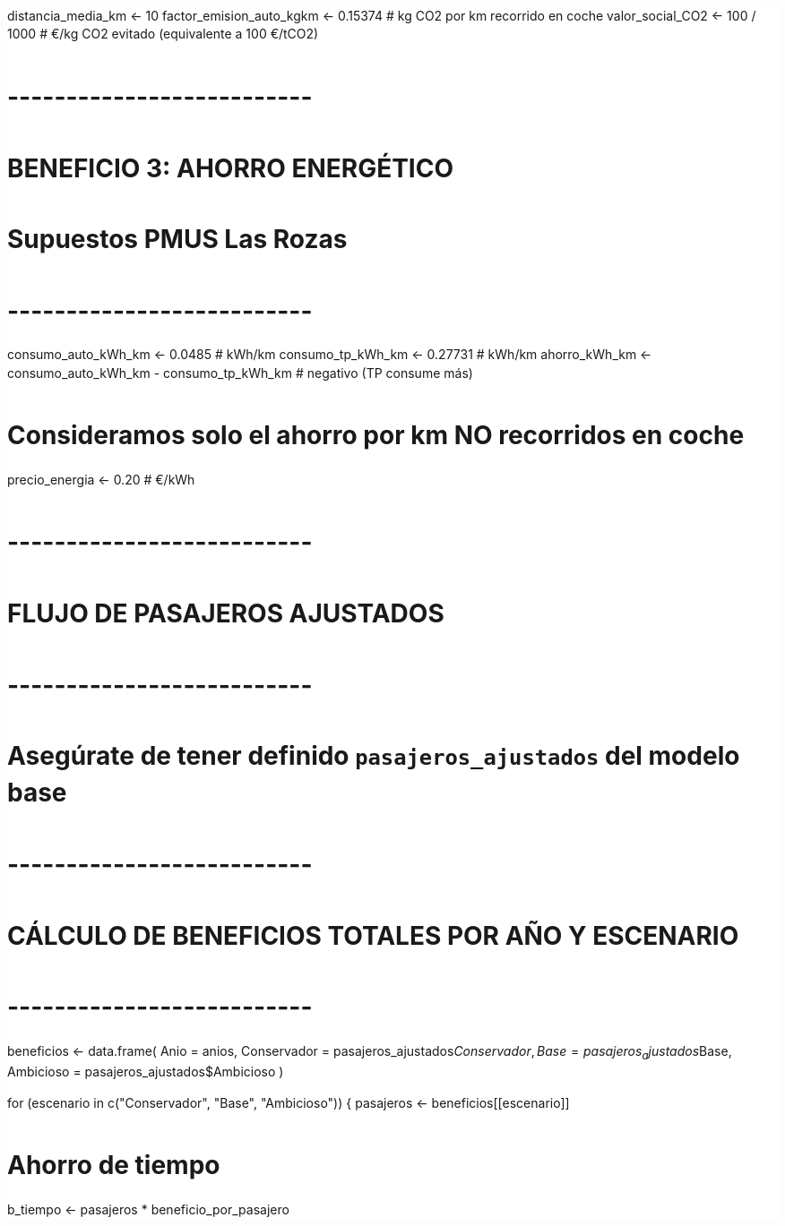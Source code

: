 distancia_media_km <- 10
factor_emision_auto_kgkm <- 0.15374  # kg CO2 por km recorrido en coche
valor_social_CO2 <- 100 / 1000       # €/kg CO2 evitado (equivalente a 100 €/tCO2)

# --------------------------
# BENEFICIO 3: AHORRO ENERGÉTICO
# Supuestos PMUS Las Rozas
# --------------------------
consumo_auto_kWh_km <- 0.0485      # kWh/km
consumo_tp_kWh_km <- 0.27731       # kWh/km
ahorro_kWh_km <- consumo_auto_kWh_km - consumo_tp_kWh_km  # negativo (TP consume más)

# Consideramos solo el ahorro por km NO recorridos en coche
precio_energia <- 0.20  # €/kWh

# --------------------------
# FLUJO DE PASAJEROS AJUSTADOS
# --------------------------
# Asegúrate de tener definido `pasajeros_ajustados` del modelo base

# --------------------------
# CÁLCULO DE BENEFICIOS TOTALES POR AÑO Y ESCENARIO
# --------------------------
beneficios <- data.frame(
  Anio = anios,
  Conservador = pasajeros_ajustados$Conservador,
  Base = pasajeros_ajustados$Base,
  Ambicioso = pasajeros_ajustados$Ambicioso
)

for (escenario in c("Conservador", "Base", "Ambicioso")) {
  pasajeros <- beneficios[[escenario]]
  
  # Ahorro de tiempo
  b_tiempo <- pasajeros * beneficio_por_pasajero
  